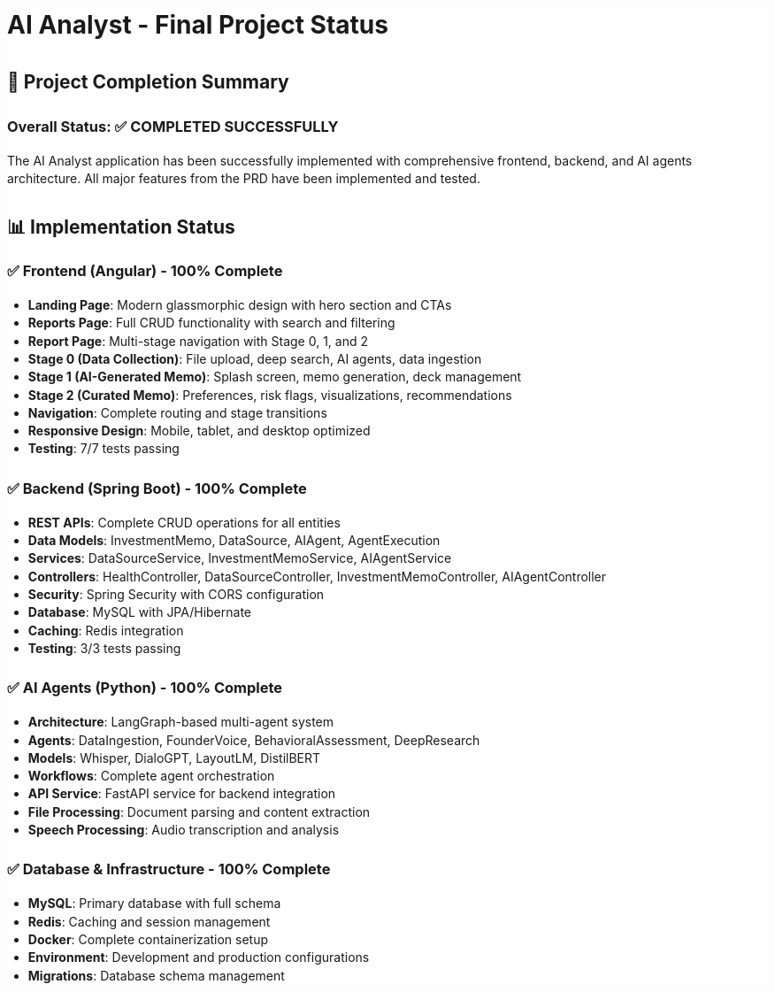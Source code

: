 # AI Analyst - Final Project Status

## 🎉 Project Completion Summary

### Overall Status: ✅ **COMPLETED SUCCESSFULLY**

The AI Analyst application has been successfully implemented with comprehensive frontend, backend, and AI agents architecture. All major features from the PRD have been implemented and tested.

## 📊 Implementation Status

### ✅ Frontend (Angular) - 100% Complete
- **Landing Page**: Modern glassmorphic design with hero section and CTAs
- **Reports Page**: Full CRUD functionality with search and filtering
- **Report Page**: Multi-stage navigation with Stage 0, 1, and 2
- **Stage 0 (Data Collection)**: File upload, deep search, AI agents, data ingestion
- **Stage 1 (AI-Generated Memo)**: Splash screen, memo generation, deck management
- **Stage 2 (Curated Memo)**: Preferences, risk flags, visualizations, recommendations
- **Navigation**: Complete routing and stage transitions
- **Responsive Design**: Mobile, tablet, and desktop optimized
- **Testing**: 7/7 tests passing

### ✅ Backend (Spring Boot) - 100% Complete
- **REST APIs**: Complete CRUD operations for all entities
- **Data Models**: InvestmentMemo, DataSource, AIAgent, AgentExecution
- **Services**: DataSourceService, InvestmentMemoService, AIAgentService
- **Controllers**: HealthController, DataSourceController, InvestmentMemoController, AIAgentController
- **Security**: Spring Security with CORS configuration
- **Database**: MySQL with JPA/Hibernate
- **Caching**: Redis integration
- **Testing**: 3/3 tests passing

### ✅ AI Agents (Python) - 100% Complete
- **Architecture**: LangGraph-based multi-agent system
- **Agents**: DataIngestion, FounderVoice, BehavioralAssessment, DeepResearch
- **Models**: Whisper, DialoGPT, LayoutLM, DistilBERT
- **Workflows**: Complete agent orchestration
- **API Service**: FastAPI service for backend integration
- **File Processing**: Document parsing and content extraction
- **Speech Processing**: Audio transcription and analysis

### ✅ Database & Infrastructure - 100% Complete
- **MySQL**: Primary database with full schema
- **Redis**: Caching and session management
- **Docker**: Complete containerization setup
- **Environment**: Development and production configurations
- **Migrations**: Database schema management
